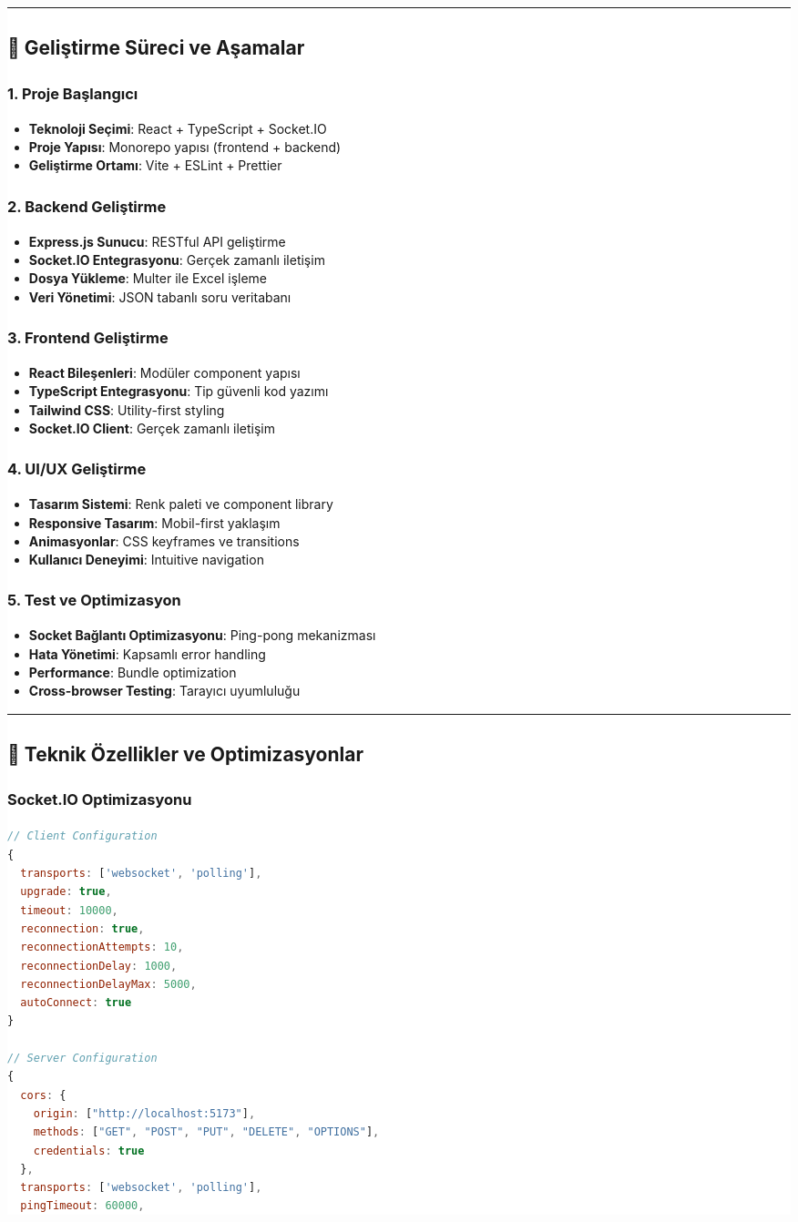 
---

## 🚀 Geliştirme Süreci ve Aşamalar

### 1. Proje Başlangıcı
- **Teknoloji Seçimi**: React + TypeScript + Socket.IO
- **Proje Yapısı**: Monorepo yapısı (frontend + backend)
- **Geliştirme Ortamı**: Vite + ESLint + Prettier

### 2. Backend Geliştirme
- **Express.js Sunucu**: RESTful API geliştirme
- **Socket.IO Entegrasyonu**: Gerçek zamanlı iletişim
- **Dosya Yükleme**: Multer ile Excel işleme
- **Veri Yönetimi**: JSON tabanlı soru veritabanı

### 3. Frontend Geliştirme
- **React Bileşenleri**: Modüler component yapısı
- **TypeScript Entegrasyonu**: Tip güvenli kod yazımı
- **Tailwind CSS**: Utility-first styling
- **Socket.IO Client**: Gerçek zamanlı iletişim

### 4. UI/UX Geliştirme
- **Tasarım Sistemi**: Renk paleti ve component library
- **Responsive Tasarım**: Mobil-first yaklaşım
- **Animasyonlar**: CSS keyframes ve transitions
- **Kullanıcı Deneyimi**: Intuitive navigation

### 5. Test ve Optimizasyon
- **Socket Bağlantı Optimizasyonu**: Ping-pong mekanizması
- **Hata Yönetimi**: Kapsamlı error handling
- **Performance**: Bundle optimization
- **Cross-browser Testing**: Tarayıcı uyumluluğu

---

## 🔧 Teknik Özellikler ve Optimizasyonlar

### Socket.IO Optimizasyonu
```javascript
// Client Configuration
{
  transports: ['websocket', 'polling'],
  upgrade: true,
  timeout: 10000,
  reconnection: true,
  reconnectionAttempts: 10,
  reconnectionDelay: 1000,
  reconnectionDelayMax: 5000,
  autoConnect: true
}

// Server Configuration
{
  cors: {
    origin: ["http://localhost:5173"],
    methods: ["GET", "POST", "PUT", "DELETE", "OPTIONS"],
    credentials: true
  },
  transports: ['websocket', 'polling'],
  pingTimeout: 60000,
```